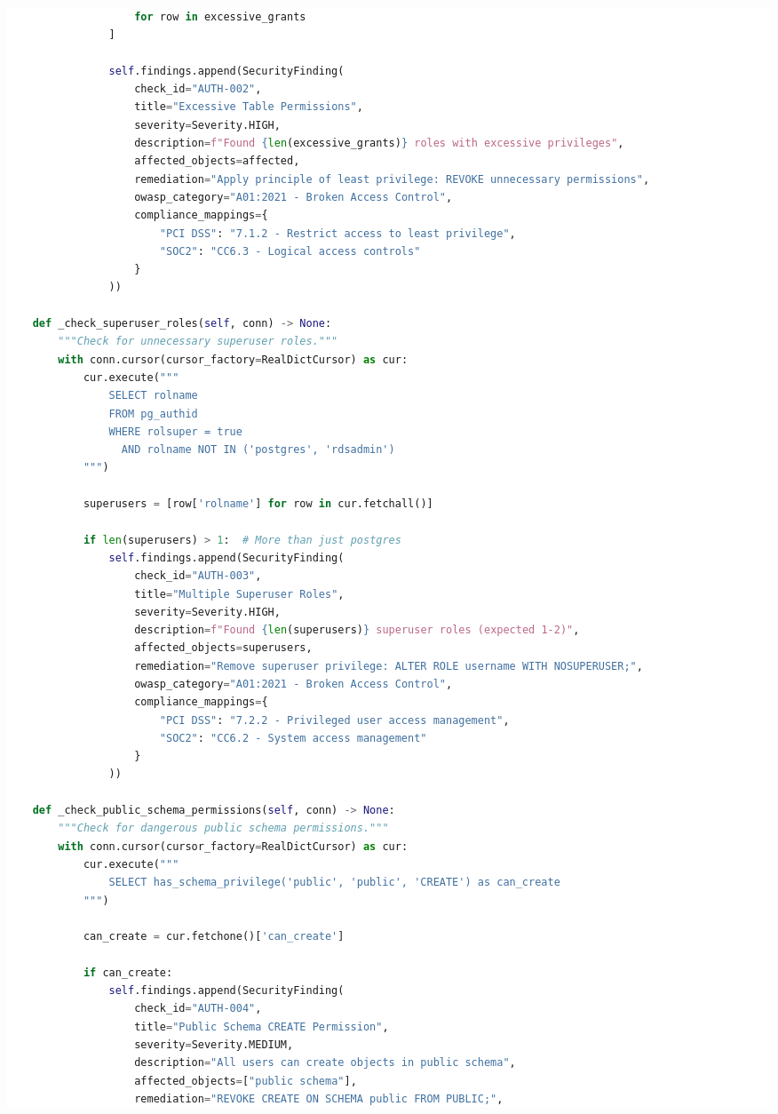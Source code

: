 ```python
                    for row in excessive_grants
                ]

                self.findings.append(SecurityFinding(
                    check_id="AUTH-002",
                    title="Excessive Table Permissions",
                    severity=Severity.HIGH,
                    description=f"Found {len(excessive_grants)} roles with excessive privileges",
                    affected_objects=affected,
                    remediation="Apply principle of least privilege: REVOKE unnecessary permissions",
                    owasp_category="A01:2021 - Broken Access Control",
                    compliance_mappings={
                        "PCI DSS": "7.1.2 - Restrict access to least privilege",
                        "SOC2": "CC6.3 - Logical access controls"
                    }
                ))

    def _check_superuser_roles(self, conn) -> None:
        """Check for unnecessary superuser roles."""
        with conn.cursor(cursor_factory=RealDictCursor) as cur:
            cur.execute("""
                SELECT rolname
                FROM pg_authid
                WHERE rolsuper = true
                  AND rolname NOT IN ('postgres', 'rdsadmin')
            """)

            superusers = [row['rolname'] for row in cur.fetchall()]

            if len(superusers) > 1:  # More than just postgres
                self.findings.append(SecurityFinding(
                    check_id="AUTH-003",
                    title="Multiple Superuser Roles",
                    severity=Severity.HIGH,
                    description=f"Found {len(superusers)} superuser roles (expected 1-2)",
                    affected_objects=superusers,
                    remediation="Remove superuser privilege: ALTER ROLE username WITH NOSUPERUSER;",
                    owasp_category="A01:2021 - Broken Access Control",
                    compliance_mappings={
                        "PCI DSS": "7.2.2 - Privileged user access management",
                        "SOC2": "CC6.2 - System access management"
                    }
                ))

    def _check_public_schema_permissions(self, conn) -> None:
        """Check for dangerous public schema permissions."""
        with conn.cursor(cursor_factory=RealDictCursor) as cur:
            cur.execute("""
                SELECT has_schema_privilege('public', 'public', 'CREATE') as can_create
            """)

            can_create = cur.fetchone()['can_create']

            if can_create:
                self.findings.append(SecurityFinding(
                    check_id="AUTH-004",
                    title="Public Schema CREATE Permission",
                    severity=Severity.MEDIUM,
                    description="All users can create objects in public schema",
                    affected_objects=["public schema"],
                    remediation="REVOKE CREATE ON SCHEMA public FROM PUBLIC;",
```